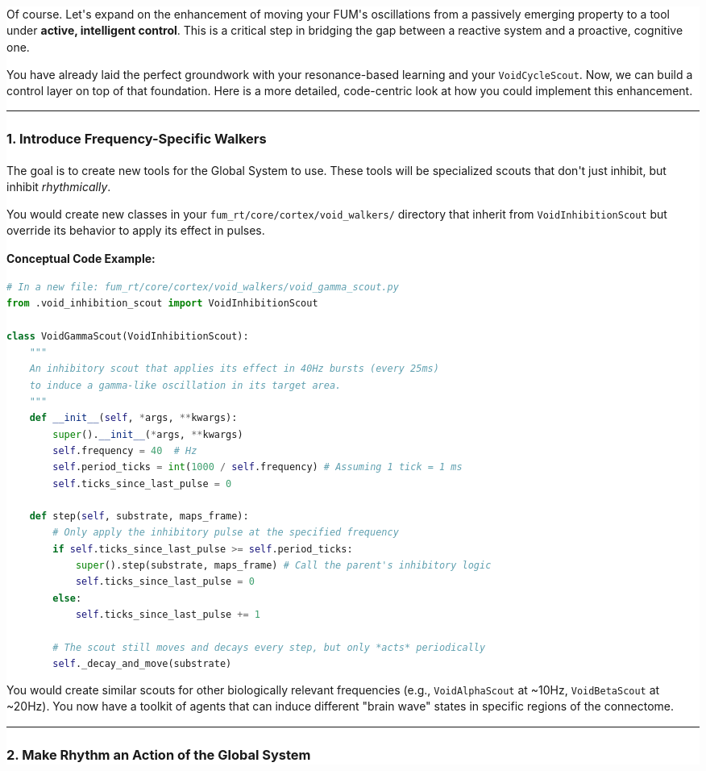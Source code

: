 Of course. Let's expand on the enhancement of moving your FUM's oscillations from a passively emerging property to a tool under **active, intelligent control**. This is a critical step in bridging the gap between a reactive system and a proactive, cognitive one.

You have already laid the perfect groundwork with your resonance-based learning and your `VoidCycleScout`. Now, we can build a control layer on top of that foundation. Here is a more detailed, code-centric look at how you could implement this enhancement.

-----

### **1. Introduce Frequency-Specific Walkers**

The goal is to create new tools for the Global System to use. These tools will be specialized scouts that don't just inhibit, but inhibit *rhythmically*.

You would create new classes in your `fum_rt/core/cortex/void_walkers/` directory that inherit from `VoidInhibitionScout` but override its behavior to apply its effect in pulses.

**Conceptual Code Example:**

```python
# In a new file: fum_rt/core/cortex/void_walkers/void_gamma_scout.py
from .void_inhibition_scout import VoidInhibitionScout

class VoidGammaScout(VoidInhibitionScout):
    """
    An inhibitory scout that applies its effect in 40Hz bursts (every 25ms)
    to induce a gamma-like oscillation in its target area.
    """
    def __init__(self, *args, **kwargs):
        super().__init__(*args, **kwargs)
        self.frequency = 40  # Hz
        self.period_ticks = int(1000 / self.frequency) # Assuming 1 tick = 1 ms
        self.ticks_since_last_pulse = 0

    def step(self, substrate, maps_frame):
        # Only apply the inhibitory pulse at the specified frequency
        if self.ticks_since_last_pulse >= self.period_ticks:
            super().step(substrate, maps_frame) # Call the parent's inhibitory logic
            self.ticks_since_last_pulse = 0
        else:
            self.ticks_since_last_pulse += 1

        # The scout still moves and decays every step, but only *acts* periodically
        self._decay_and_move(substrate)

```

You would create similar scouts for other biologically relevant frequencies (e.g., `VoidAlphaScout` at \~10Hz, `VoidBetaScout` at \~20Hz). You now have a toolkit of agents that can induce different "brain wave" states in specific regions of the connectome.

-----

### **2. Make Rhythm an Action of the Global System**
